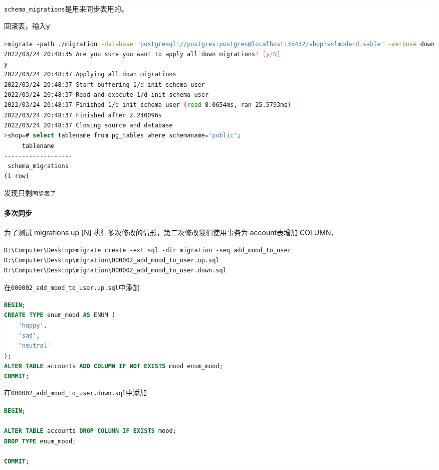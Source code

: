 `schema_migrations`是用来同步表用的。

回滚表，输入y

```sh
>migrate -path ./migration -database "postgresql://postgres:postgres@localhost:35432/shop?sslmode=disable" -verbose down
2022/03/24 20:48:35 Are you sure you want to apply all down migrations? [y/N]
y
2022/03/24 20:48:37 Applying all down migrations
2022/03/24 20:48:37 Start buffering 1/d init_schema_user
2022/03/24 20:48:37 Read and execute 1/d init_schema_user
2022/03/24 20:48:37 Finished 1/d init_schema_user (read 8.0654ms, ran 25.5793ms)
2022/03/24 20:48:37 Finished after 2.240096s
2022/03/24 20:48:37 Closing source and database
>shop=# select tablename from pg_tables where schemaname='public';
     tablename
-------------------
 schema_migrations
(1 row)
```

发现只剩`同步表了`

#### 多次同步

为了测试 migrations up [N] 执行多次修改的情形，第二次修改我们使用事务为 account表增加 COLUMN，

```shell
D:\Computer\Desktop>migrate create -ext sql -dir migration -seq add_mood_to_user
D:\Computer\Desktop\migration\000002_add_mood_to_user.up.sql
D:\Computer\Desktop\migration\000002_add_mood_to_user.down.sql
```

在`000002_add_mood_to_user.up.sql`中添加

```sql
BEGIN;
CREATE TYPE enum_mood AS ENUM (
	'happy',
	'sad',
	'neutral'
);
ALTER TABLE accounts ADD COLUMN IF NOT EXISTS mood enum_mood;
COMMIT;
```

在`000002_add_mood_to_user.down.sql`中添加

```sql
BEGIN;

ALTER TABLE accounts DROP COLUMN IF EXISTS mood;
DROP TYPE enum_mood;

COMMIT;
```
